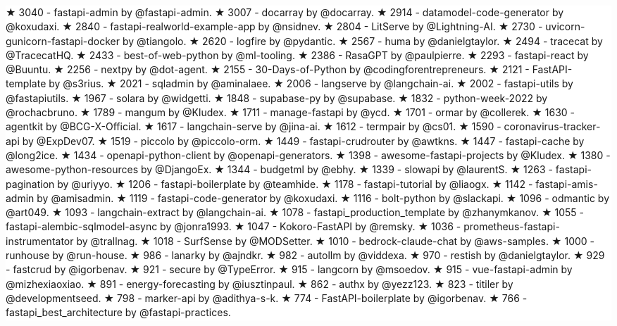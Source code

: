 ★ 3040 - fastapi-admin by @fastapi-admin.
★ 3007 - docarray by @docarray.
★ 2914 - datamodel-code-generator by @koxudaxi.
★ 2840 - fastapi-realworld-example-app by @nsidnev.
★ 2804 - LitServe by @Lightning-AI.
★ 2730 - uvicorn-gunicorn-fastapi-docker by @tiangolo.
★ 2620 - logfire by @pydantic.
★ 2567 - huma by @danielgtaylor.
★ 2494 - tracecat by @TracecatHQ.
★ 2433 - best-of-web-python by @ml-tooling.
★ 2386 - RasaGPT by @paulpierre.
★ 2293 - fastapi-react by @Buuntu.
★ 2256 - nextpy by @dot-agent.
★ 2155 - 30-Days-of-Python by @codingforentrepreneurs.
★ 2121 - FastAPI-template by @s3rius.
★ 2021 - sqladmin by @aminalaee.
★ 2006 - langserve by @langchain-ai.
★ 2002 - fastapi-utils by @fastapiutils.
★ 1967 - solara by @widgetti.
★ 1848 - supabase-py by @supabase.
★ 1832 - python-week-2022 by @rochacbruno.
★ 1789 - mangum by @Kludex.
★ 1711 - manage-fastapi by @ycd.
★ 1701 - ormar by @collerek.
★ 1630 - agentkit by @BCG-X-Official.
★ 1617 - langchain-serve by @jina-ai.
★ 1612 - termpair by @cs01.
★ 1590 - coronavirus-tracker-api by @ExpDev07.
★ 1519 - piccolo by @piccolo-orm.
★ 1449 - fastapi-crudrouter by @awtkns.
★ 1447 - fastapi-cache by @long2ice.
★ 1434 - openapi-python-client by @openapi-generators.
★ 1398 - awesome-fastapi-projects by @Kludex.
★ 1380 - awesome-python-resources by @DjangoEx.
★ 1344 - budgetml by @ebhy.
★ 1339 - slowapi by @laurentS.
★ 1263 - fastapi-pagination by @uriyyo.
★ 1206 - fastapi-boilerplate by @teamhide.
★ 1178 - fastapi-tutorial by @liaogx.
★ 1142 - fastapi-amis-admin by @amisadmin.
★ 1119 - fastapi-code-generator by @koxudaxi.
★ 1116 - bolt-python by @slackapi.
★ 1096 - odmantic by @art049.
★ 1093 - langchain-extract by @langchain-ai.
★ 1078 - fastapi_production_template by @zhanymkanov.
★ 1055 - fastapi-alembic-sqlmodel-async by @jonra1993.
★ 1047 - Kokoro-FastAPI by @remsky.
★ 1036 - prometheus-fastapi-instrumentator by @trallnag.
★ 1018 - SurfSense by @MODSetter.
★ 1010 - bedrock-claude-chat by @aws-samples.
★ 1000 - runhouse by @run-house.
★ 986 - lanarky by @ajndkr.
★ 982 - autollm by @viddexa.
★ 970 - restish by @danielgtaylor.
★ 929 - fastcrud by @igorbenav.
★ 921 - secure by @TypeError.
★ 915 - langcorn by @msoedov.
★ 915 - vue-fastapi-admin by @mizhexiaoxiao.
★ 891 - energy-forecasting by @iusztinpaul.
★ 862 - authx by @yezz123.
★ 823 - titiler by @developmentseed.
★ 798 - marker-api by @adithya-s-k.
★ 774 - FastAPI-boilerplate by @igorbenav.
★ 766 - fastapi_best_architecture by @fastapi-practices.